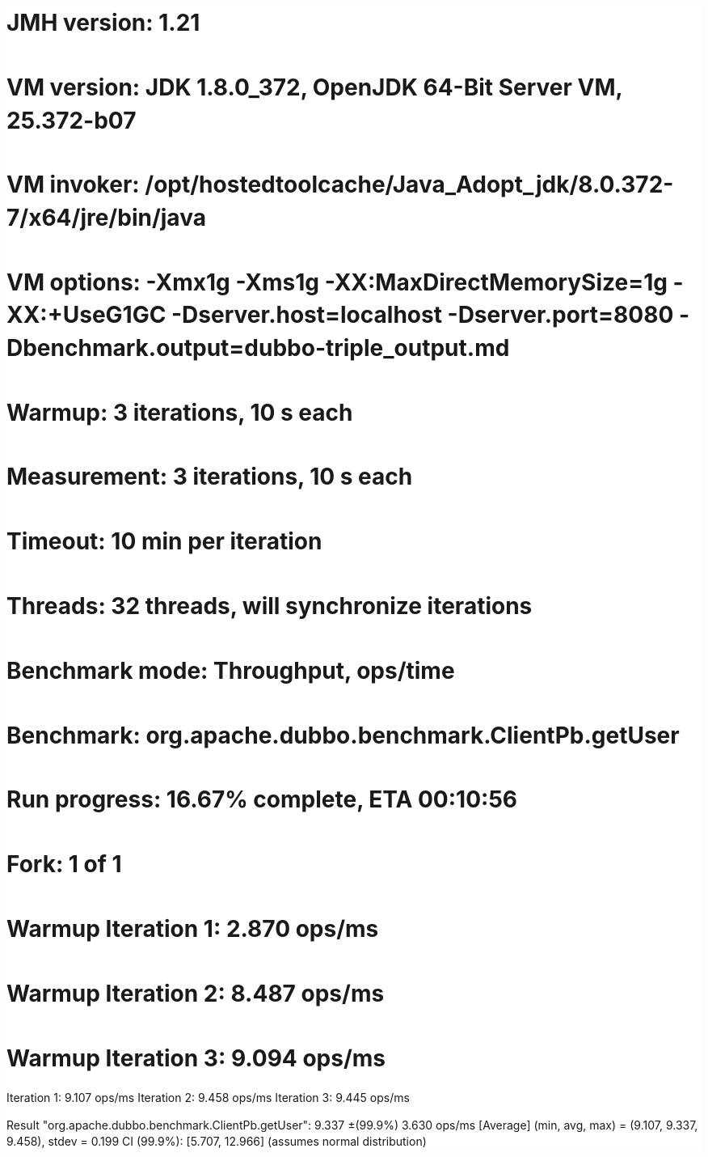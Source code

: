 
# JMH version: 1.21
# VM version: JDK 1.8.0_372, OpenJDK 64-Bit Server VM, 25.372-b07
# VM invoker: /opt/hostedtoolcache/Java_Adopt_jdk/8.0.372-7/x64/jre/bin/java
# VM options: -Xmx1g -Xms1g -XX:MaxDirectMemorySize=1g -XX:+UseG1GC -Dserver.host=localhost -Dserver.port=8080 -Dbenchmark.output=dubbo-triple_output.md
# Warmup: 3 iterations, 10 s each
# Measurement: 3 iterations, 10 s each
# Timeout: 10 min per iteration
# Threads: 32 threads, will synchronize iterations
# Benchmark mode: Throughput, ops/time
# Benchmark: org.apache.dubbo.benchmark.ClientPb.getUser

# Run progress: 16.67% complete, ETA 00:10:56
# Fork: 1 of 1
# Warmup Iteration   1: 2.870 ops/ms
# Warmup Iteration   2: 8.487 ops/ms
# Warmup Iteration   3: 9.094 ops/ms
Iteration   1: 9.107 ops/ms
Iteration   2: 9.458 ops/ms
Iteration   3: 9.445 ops/ms


Result "org.apache.dubbo.benchmark.ClientPb.getUser":
  9.337 ±(99.9%) 3.630 ops/ms [Average]
  (min, avg, max) = (9.107, 9.337, 9.458), stdev = 0.199
  CI (99.9%): [5.707, 12.966] (assumes normal distribution)
